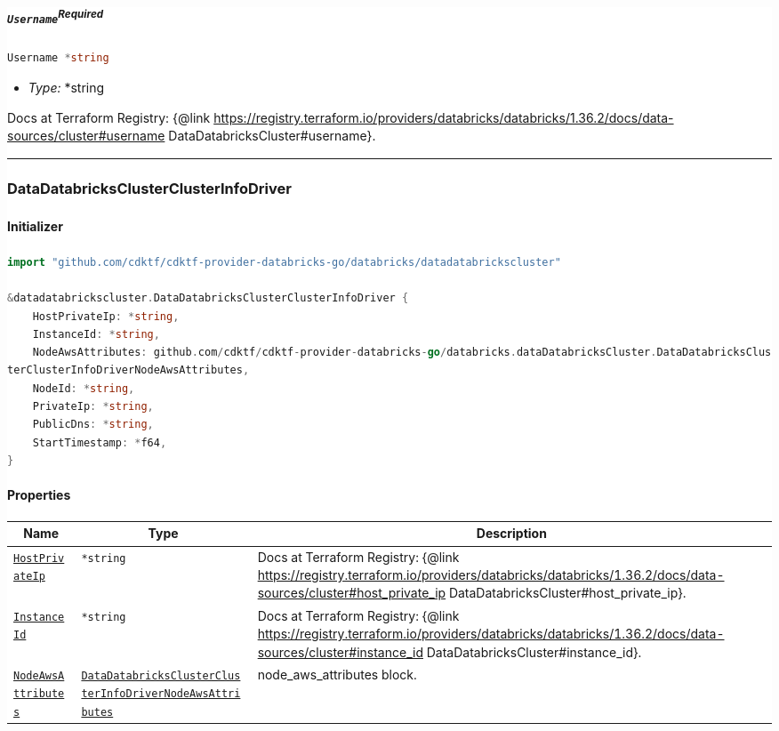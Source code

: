 ##### `Username`<sup>Required</sup> <a name="Username" id="@cdktf/provider-databricks.dataDatabricksCluster.DataDatabricksClusterClusterInfoDockerImageBasicAuth.property.username"></a>

```go
Username *string
```

- *Type:* *string

Docs at Terraform Registry: {@link https://registry.terraform.io/providers/databricks/databricks/1.36.2/docs/data-sources/cluster#username DataDatabricksCluster#username}.

---

### DataDatabricksClusterClusterInfoDriver <a name="DataDatabricksClusterClusterInfoDriver" id="@cdktf/provider-databricks.dataDatabricksCluster.DataDatabricksClusterClusterInfoDriver"></a>

#### Initializer <a name="Initializer" id="@cdktf/provider-databricks.dataDatabricksCluster.DataDatabricksClusterClusterInfoDriver.Initializer"></a>

```go
import "github.com/cdktf/cdktf-provider-databricks-go/databricks/datadatabrickscluster"

&datadatabrickscluster.DataDatabricksClusterClusterInfoDriver {
	HostPrivateIp: *string,
	InstanceId: *string,
	NodeAwsAttributes: github.com/cdktf/cdktf-provider-databricks-go/databricks.dataDatabricksCluster.DataDatabricksClusterClusterInfoDriverNodeAwsAttributes,
	NodeId: *string,
	PrivateIp: *string,
	PublicDns: *string,
	StartTimestamp: *f64,
}
```

#### Properties <a name="Properties" id="Properties"></a>

| **Name** | **Type** | **Description** |
| --- | --- | --- |
| <code><a href="#@cdktf/provider-databricks.dataDatabricksCluster.DataDatabricksClusterClusterInfoDriver.property.hostPrivateIp">HostPrivateIp</a></code> | <code>*string</code> | Docs at Terraform Registry: {@link https://registry.terraform.io/providers/databricks/databricks/1.36.2/docs/data-sources/cluster#host_private_ip DataDatabricksCluster#host_private_ip}. |
| <code><a href="#@cdktf/provider-databricks.dataDatabricksCluster.DataDatabricksClusterClusterInfoDriver.property.instanceId">InstanceId</a></code> | <code>*string</code> | Docs at Terraform Registry: {@link https://registry.terraform.io/providers/databricks/databricks/1.36.2/docs/data-sources/cluster#instance_id DataDatabricksCluster#instance_id}. |
| <code><a href="#@cdktf/provider-databricks.dataDatabricksCluster.DataDatabricksClusterClusterInfoDriver.property.nodeAwsAttributes">NodeAwsAttributes</a></code> | <code><a href="#@cdktf/provider-databricks.dataDatabricksCluster.DataDatabricksClusterClusterInfoDriverNodeAwsAttributes">DataDatabricksClusterClusterInfoDriverNodeAwsAttributes</a></code> | node_aws_attributes block. |
